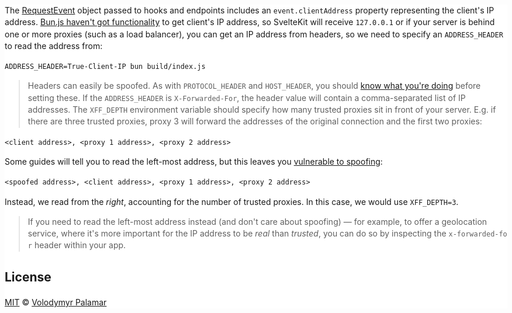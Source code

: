 The [RequestEvent](https://kit.svelte.dev/docs/types#additional-types-requestevent) object passed to hooks and endpoints includes an `event.clientAddress` property representing the client's IP address. [Bun.js haven't got functionality](https://github.com/Jarred-Sumner/bun/issues/518) to get client's IP address, so SvelteKit will receive `127.0.0.1` or if your server is behind one or more proxies (such as a load balancer), you can get an IP address from headers, so we need to specify an `ADDRESS_HEADER` to read the address from:

```
ADDRESS_HEADER=True-Client-IP bun build/index.js
```

> Headers can easily be spoofed. As with `PROTOCOL_HEADER` and `HOST_HEADER`, you should [know what you're doing](https://adam-p.ca/blog/2022/03/x-forwarded-for/) before setting these.
> If the `ADDRESS_HEADER` is `X-Forwarded-For`, the header value will contain a comma-separated list of IP addresses. The `XFF_DEPTH` environment variable should specify how many trusted proxies sit in front of your server. E.g. if there are three trusted proxies, proxy 3 will forward the addresses of the original connection and the first two proxies:

```
<client address>, <proxy 1 address>, <proxy 2 address>
```

Some guides will tell you to read the left-most address, but this leaves you [vulnerable to spoofing](https://adam-p.ca/blog/2022/03/x-forwarded-for/):

```
<spoofed address>, <client address>, <proxy 1 address>, <proxy 2 address>
```

Instead, we read from the _right_, accounting for the number of trusted proxies. In this case, we would use `XFF_DEPTH=3`.

> If you need to read the left-most address instead (and don't care about spoofing) — for example, to offer a geolocation service, where it's more important for the IP address to be _real_ than _trusted_, you can do so by inspecting the `x-forwarded-for` header within your app.

## License

[MIT](LICENSE) © [Volodymyr Palamar](https://github.com/gornostay25)
